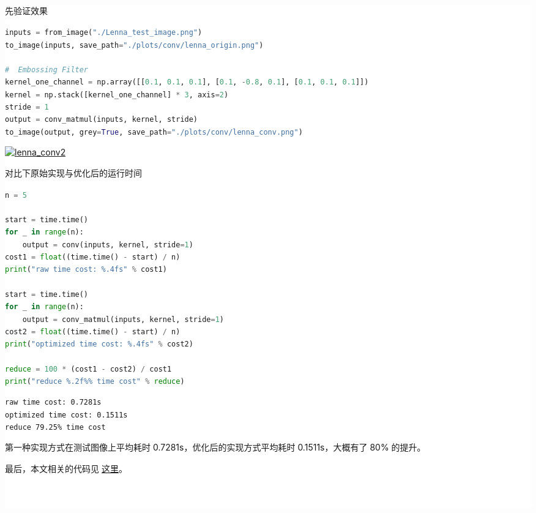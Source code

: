 先验证效果

```python
inputs = from_image("./Lenna_test_image.png")
to_image(inputs, save_path="./plots/conv/lenna_origin.png")

#  Embossing Filter
kernel_one_channel = np.array([[0.1, 0.1, 0.1], [0.1, -0.8, 0.1], [0.1, 0.1, 0.1]])
kernel = np.stack([kernel_one_channel] * 3, axis=2)
stride = 1
output = conv_matmul(inputs, kernel, stride)
to_image(output, grey=True, save_path="./plots/conv/lenna_conv.png")
```


<div class="figure">
  <a href="http://ww4.sinaimg.cn/large/006tNc79ly1g5pfx6dw5mj3064064js1.jpg" data-lightbox="lenna_conv2">
    <img src="http://ww4.sinaimg.cn/large/006tNc79ly1g5pfx6dw5mj3064064js1.jpg" width="30%" alt="lenna_conv2" referrerPolicy="no-referrer"/>
  </a>
</div>


对比下原始实现与优化后的运行时间

```python
n = 5

start = time.time()
for _ in range(n):
    output = conv(inputs, kernel, stride=1)
cost1 = float((time.time() - start) / n)
print("raw time cost: %.4fs" % cost1)

start = time.time()
for _ in range(n):
    output = conv_matmul(inputs, kernel, stride=1)
cost2 = float((time.time() - start) / n)
print("optimized time cost: %.4fs" % cost2)

reduce = 100 * (cost1 - cost2) / cost1
print("reduce %.2f%% time cost" % reduce)
```

```
raw time cost: 0.7281s
optimized time cost: 0.1511s
reduce 79.25% time cost
```

第一种实现方式在测试图像上平均耗时 0.7281s，优化后的实现方式平均耗时 0.1511s，大概有了 80% 的提升。

最后，本文相关的代码见 [这里](https://github.com/borgwang/toys/tree/master/visualize_convolution)。

<br><br>

